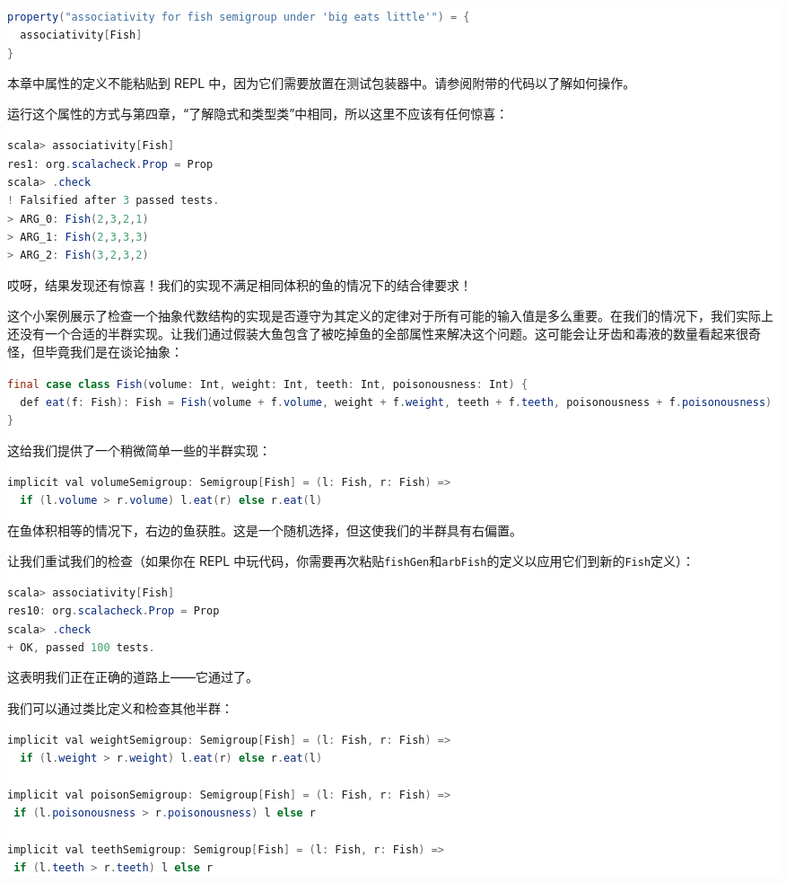 ```java
property("associativity for fish semigroup under 'big eats little'") = {
  associativity[Fish]
}
```

本章中属性的定义不能粘贴到 REPL 中，因为它们需要放置在测试包装器中。请参阅附带的代码以了解如何操作。

运行这个属性的方式与第四章，“了解隐式和类型类”中相同，所以这里不应该有任何惊喜：

```java
scala> associativity[Fish]
res1: org.scalacheck.Prop = Prop
scala> .check
! Falsified after 3 passed tests.
> ARG_0: Fish(2,3,2,1)
> ARG_1: Fish(2,3,3,3)
> ARG_2: Fish(3,2,3,2)
```

哎呀，结果发现还有惊喜！我们的实现不满足相同体积的鱼的情况下的结合律要求！

这个小案例展示了检查一个抽象代数结构的实现是否遵守为其定义的定律对于所有可能的输入值是多么重要。在我们的情况下，我们实际上还没有一个合适的半群实现。让我们通过假装大鱼包含了被吃掉鱼的全部属性来解决这个问题。这可能会让牙齿和毒液的数量看起来很奇怪，但毕竟我们是在谈论抽象：

```java
final case class Fish(volume: Int, weight: Int, teeth: Int, poisonousness: Int) {
  def eat(f: Fish): Fish = Fish(volume + f.volume, weight + f.weight, teeth + f.teeth, poisonousness + f.poisonousness)
}
```

这给我们提供了一个稍微简单一些的半群实现：

```java
implicit val volumeSemigroup: Semigroup[Fish] = (l: Fish, r: Fish) =>
  if (l.volume > r.volume) l.eat(r) else r.eat(l)
```

在鱼体积相等的情况下，右边的鱼获胜。这是一个随机选择，但这使我们的半群具有右偏置。

让我们重试我们的检查（如果你在 REPL 中玩代码，你需要再次粘贴`fishGen`和`arbFish`的定义以应用它们到新的`Fish`定义）：

```java
scala> associativity[Fish]
res10: org.scalacheck.Prop = Prop
scala> .check
+ OK, passed 100 tests.
```

这表明我们正在正确的道路上——它通过了。

我们可以通过类比定义和检查其他半群：

```java
implicit val weightSemigroup: Semigroup[Fish] = (l: Fish, r: Fish) =>
  if (l.weight > r.weight) l.eat(r) else r.eat(l)

implicit val poisonSemigroup: Semigroup[Fish] = (l: Fish, r: Fish) =>
 if (l.poisonousness > r.poisonousness) l else r

implicit val teethSemigroup: Semigroup[Fish] = (l: Fish, r: Fish) =>
 if (l.teeth > r.teeth) l else r
```
